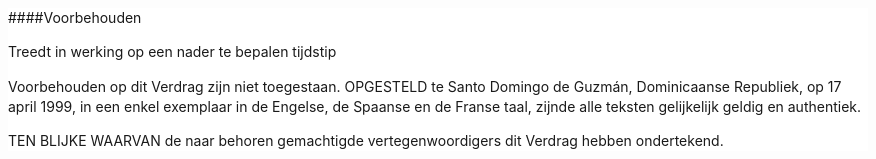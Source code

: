 ####Voorbehouden

Treedt in werking op een nader te bepalen tijdstip 

Voorbehouden op dit Verdrag zijn niet toegestaan. OPGESTELD te Santo Domingo de Guzmán, Dominicaanse Republiek, op 17 april 1999, in een enkel exemplaar in de Engelse, de Spaanse en de Franse taal, zijnde alle teksten gelijkelijk geldig en authentiek.  

TEN BLIJKE WAARVAN de naar behoren gemachtigde vertegenwoordigers dit Verdrag hebben ondertekend.   

